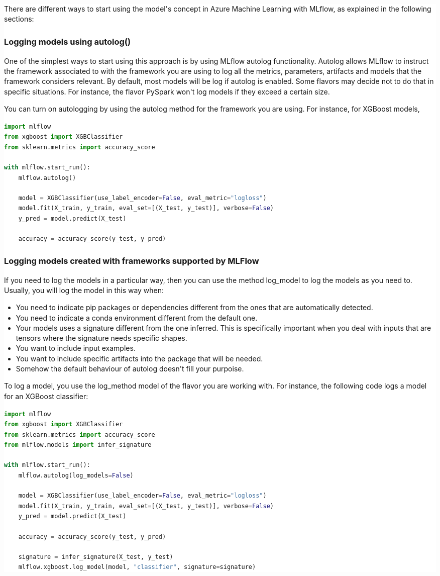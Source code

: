 There are different ways to start using the model's concept in Azure Machine Learning with MLflow, as explained in the following sections:

### Logging models using autolog()

One of the simplest ways to start using this approach is by using MLflow autolog functionality. Autolog allows MLflow to instruct the framework associated to with the framework you are using to log all the metrics, parameters, artifacts and models that the framework considers relevant. By default, most models will be log if autolog is enabled. Some flavors may decide not to do that in specific situations. For instance, the flavor PySpark won't log models if they exceed a certain size.

You can turn on autologging by using the autolog method for the framework you are using. For instance, for XGBoost models,

```python
import mlflow
from xgboost import XGBClassifier
from sklearn.metrics import accuracy_score

with mlflow.start_run():
    mlflow.autolog()

    model = XGBClassifier(use_label_encoder=False, eval_metric="logloss")
    model.fit(X_train, y_train, eval_set=[(X_test, y_test)], verbose=False)
    y_pred = model.predict(X_test)

    accuracy = accuracy_score(y_test, y_pred)
```

### Logging models created with frameworks supported by MLFlow

If you need to log the models in a particular way, then you can use the method log_model to log the models as you need to. Usually, you will log the model in this way when:

* You need to indicate pip packages or dependencies different from the ones that are automatically detected.
* You need to indicate a conda environment different from the default one.
* Your models uses a signature different from the one inferred. This is specifically important when you deal with inputs that are tensors where the signature needs specific shapes.
* You want to include input examples.
* You want to include specific artifacts into the package that will be needed.
* Somehow the default behaviour of autolog doesn't fill your purpoise.

To log a model, you use the log_method model of the flavor you are working with. For instance, the following code logs a model for an XGBoost classifier:

```python
import mlflow
from xgboost import XGBClassifier
from sklearn.metrics import accuracy_score
from mlflow.models import infer_signature

with mlflow.start_run():
    mlflow.autolog(log_models=False)

    model = XGBClassifier(use_label_encoder=False, eval_metric="logloss")
    model.fit(X_train, y_train, eval_set=[(X_test, y_test)], verbose=False)
    y_pred = model.predict(X_test)

    accuracy = accuracy_score(y_test, y_pred)

    signature = infer_signature(X_test, y_test)
    mlflow.xgboost.log_model(model, "classifier", signature=signature)
```
